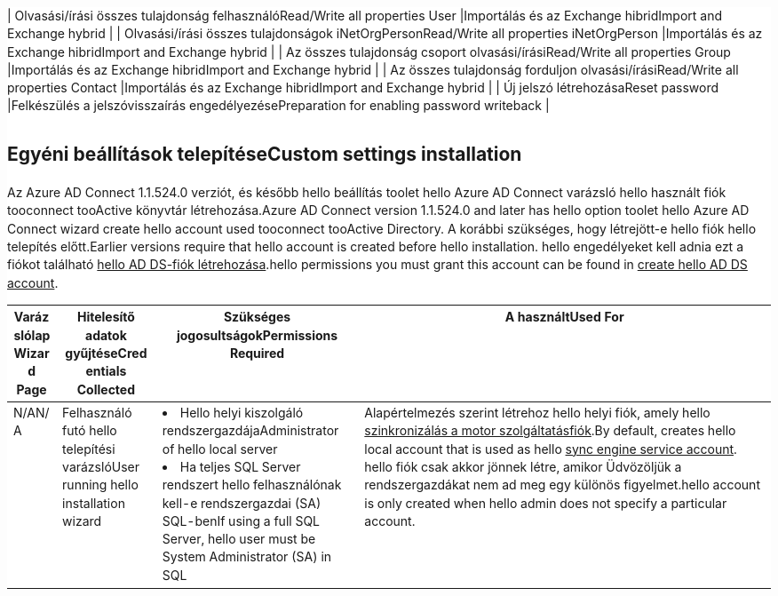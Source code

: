 | <span data-ttu-id="418d8-160">Olvasási/írási összes tulajdonság felhasználó</span><span class="sxs-lookup"><span data-stu-id="418d8-160">Read/Write all properties User</span></span> |<span data-ttu-id="418d8-161">Importálás és az Exchange hibrid</span><span class="sxs-lookup"><span data-stu-id="418d8-161">Import and Exchange hybrid</span></span> |
| <span data-ttu-id="418d8-162">Olvasási/írási összes tulajdonságok iNetOrgPerson</span><span class="sxs-lookup"><span data-stu-id="418d8-162">Read/Write all properties iNetOrgPerson</span></span> |<span data-ttu-id="418d8-163">Importálás és az Exchange hibrid</span><span class="sxs-lookup"><span data-stu-id="418d8-163">Import and Exchange hybrid</span></span> |
| <span data-ttu-id="418d8-164">Az összes tulajdonság csoport olvasási/írási</span><span class="sxs-lookup"><span data-stu-id="418d8-164">Read/Write all properties Group</span></span> |<span data-ttu-id="418d8-165">Importálás és az Exchange hibrid</span><span class="sxs-lookup"><span data-stu-id="418d8-165">Import and Exchange hybrid</span></span> |
| <span data-ttu-id="418d8-166">Az összes tulajdonság forduljon olvasási/írási</span><span class="sxs-lookup"><span data-stu-id="418d8-166">Read/Write all properties Contact</span></span> |<span data-ttu-id="418d8-167">Importálás és az Exchange hibrid</span><span class="sxs-lookup"><span data-stu-id="418d8-167">Import and Exchange hybrid</span></span> |
| <span data-ttu-id="418d8-168">Új jelszó létrehozása</span><span class="sxs-lookup"><span data-stu-id="418d8-168">Reset password</span></span> |<span data-ttu-id="418d8-169">Felkészülés a jelszóvisszaírás engedélyezése</span><span class="sxs-lookup"><span data-stu-id="418d8-169">Preparation for enabling password writeback</span></span> |

## <a name="custom-settings-installation"></a><span data-ttu-id="418d8-170">Egyéni beállítások telepítése</span><span class="sxs-lookup"><span data-stu-id="418d8-170">Custom settings installation</span></span>
<span data-ttu-id="418d8-171">Az Azure AD Connect 1.1.524.0 verziót, és később hello beállítás toolet hello Azure AD Connect varázsló hello használt fiók tooconnect tooActive könyvtár létrehozása.</span><span class="sxs-lookup"><span data-stu-id="418d8-171">Azure AD Connect version 1.1.524.0 and later has hello option toolet hello Azure AD Connect wizard create hello account used tooconnect tooActive Directory.</span></span>  <span data-ttu-id="418d8-172">A korábbi szükséges, hogy létrejött-e hello fiók hello telepítés előtt.</span><span class="sxs-lookup"><span data-stu-id="418d8-172">Earlier versions require that hello account is created before hello installation.</span></span> <span data-ttu-id="418d8-173">hello engedélyeket kell adnia ezt a fiókot található [hello AD DS-fiók létrehozása](#create-the-ad-ds-account).</span><span class="sxs-lookup"><span data-stu-id="418d8-173">hello permissions you must grant this account can be found in [create hello AD DS account](#create-the-ad-ds-account).</span></span> 

| <span data-ttu-id="418d8-174">Varázslólap</span><span class="sxs-lookup"><span data-stu-id="418d8-174">Wizard Page</span></span> | <span data-ttu-id="418d8-175">Hitelesítő adatok gyűjtése</span><span class="sxs-lookup"><span data-stu-id="418d8-175">Credentials Collected</span></span> | <span data-ttu-id="418d8-176">Szükséges jogosultságok</span><span class="sxs-lookup"><span data-stu-id="418d8-176">Permissions Required</span></span> | <span data-ttu-id="418d8-177">A használt</span><span class="sxs-lookup"><span data-stu-id="418d8-177">Used For</span></span> |
| --- | --- | --- | --- |
| <span data-ttu-id="418d8-178">N/A</span><span class="sxs-lookup"><span data-stu-id="418d8-178">N/A</span></span> |<span data-ttu-id="418d8-179">Felhasználó futó hello telepítési varázsló</span><span class="sxs-lookup"><span data-stu-id="418d8-179">User running hello installation wizard</span></span> |<li><span data-ttu-id="418d8-180">Hello helyi kiszolgáló rendszergazdája</span><span class="sxs-lookup"><span data-stu-id="418d8-180">Administrator of hello local server</span></span></li><li><span data-ttu-id="418d8-181">Ha teljes SQL Server rendszert hello felhasználónak kell-e rendszergazdai (SA) SQL-ben</span><span class="sxs-lookup"><span data-stu-id="418d8-181">If using a full SQL Server, hello user must be System Administrator (SA) in SQL</span></span></li> |<span data-ttu-id="418d8-182">Alapértelmezés szerint létrehoz hello helyi fiók, amely hello [szinkronizálás a motor szolgáltatásfiók](#azure-ad-connect-sync-service-account).</span><span class="sxs-lookup"><span data-stu-id="418d8-182">By default, creates hello local account that is used as hello [sync engine service account](#azure-ad-connect-sync-service-account).</span></span> <span data-ttu-id="418d8-183">hello fiók csak akkor jönnek létre, amikor Üdvözöljük a rendszergazdákat nem ad meg egy különös figyelmet.</span><span class="sxs-lookup"><span data-stu-id="418d8-183">hello account is only created when hello admin does not specify a particular account.</span></span> |
